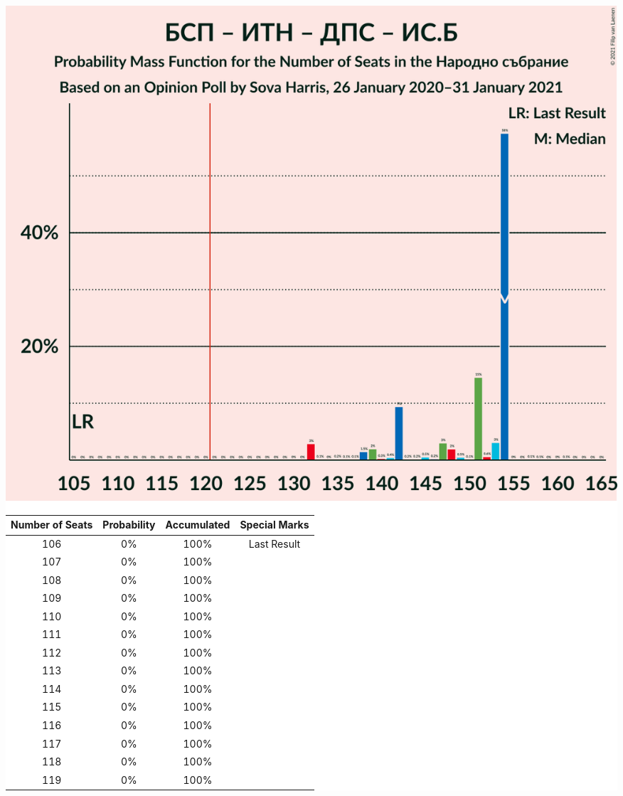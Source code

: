 ![Graph with seats probability mass function not yet produced](2021-01-31-SovaHarris-coalitions-seats-pmf-бсп–итн–дпс–исб.png "Seats Probability Mass Function")

| Number of Seats | Probability | Accumulated | Special Marks |
|:---------------:|:-----------:|:-----------:|:-------------:|
| 106 | 0% | 100% | Last Result |
| 107 | 0% | 100% |  |
| 108 | 0% | 100% |  |
| 109 | 0% | 100% |  |
| 110 | 0% | 100% |  |
| 111 | 0% | 100% |  |
| 112 | 0% | 100% |  |
| 113 | 0% | 100% |  |
| 114 | 0% | 100% |  |
| 115 | 0% | 100% |  |
| 116 | 0% | 100% |  |
| 117 | 0% | 100% |  |
| 118 | 0% | 100% |  |
| 119 | 0% | 100% |  |